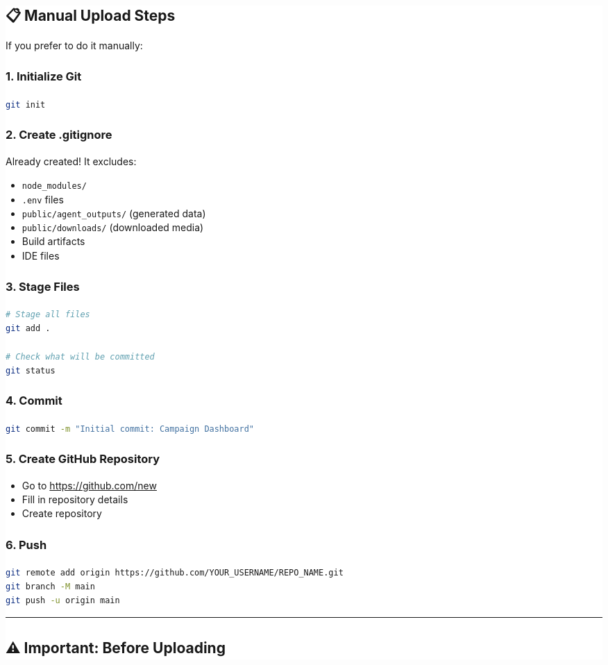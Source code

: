 
## 📋 Manual Upload Steps

If you prefer to do it manually:

### 1. Initialize Git

```bash
git init
```

### 2. Create .gitignore

Already created! It excludes:
- `node_modules/`
- `.env` files
- `public/agent_outputs/` (generated data)
- `public/downloads/` (downloaded media)
- Build artifacts
- IDE files

### 3. Stage Files

```bash
# Stage all files
git add .

# Check what will be committed
git status
```

### 4. Commit

```bash
git commit -m "Initial commit: Campaign Dashboard"
```

### 5. Create GitHub Repository

- Go to https://github.com/new
- Fill in repository details
- Create repository

### 6. Push

```bash
git remote add origin https://github.com/YOUR_USERNAME/REPO_NAME.git
git branch -M main
git push -u origin main
```

---

## ⚠️ Important: Before Uploading

